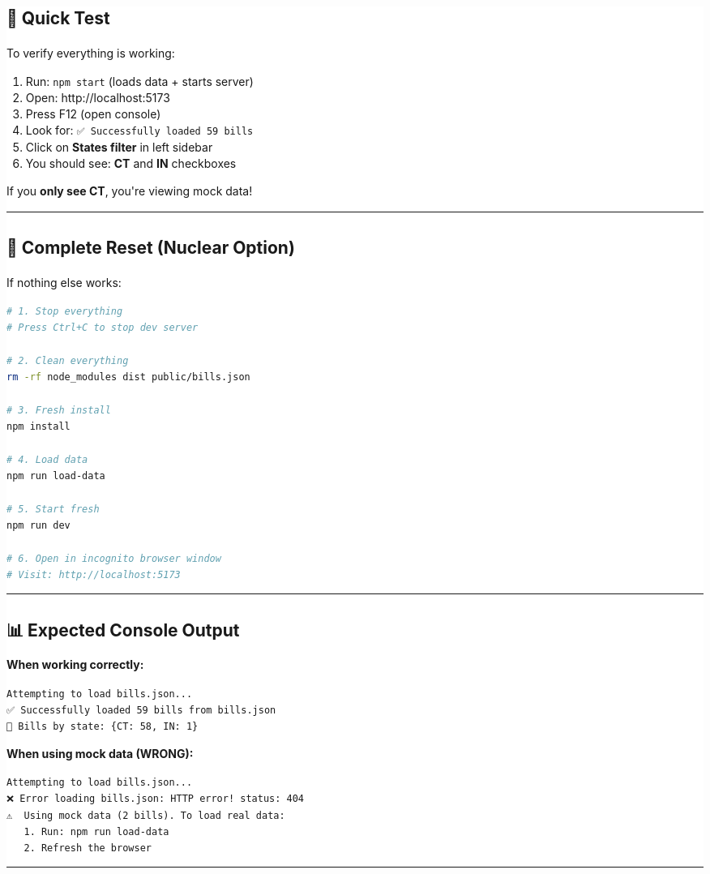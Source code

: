## 🎯 Quick Test

To verify everything is working:

1. Run: `npm start` (loads data + starts server)
2. Open: http://localhost:5173
3. Press F12 (open console)
4. Look for: `✅ Successfully loaded 59 bills`
5. Click on **States filter** in left sidebar
6. You should see: **CT** and **IN** checkboxes

If you **only see CT**, you're viewing mock data!

---

## 🔄 Complete Reset (Nuclear Option)

If nothing else works:

```bash
# 1. Stop everything
# Press Ctrl+C to stop dev server

# 2. Clean everything
rm -rf node_modules dist public/bills.json

# 3. Fresh install
npm install

# 4. Load data
npm run load-data

# 5. Start fresh
npm run dev

# 6. Open in incognito browser window
# Visit: http://localhost:5173
```

---

## 📊 Expected Console Output

**When working correctly:**
```
Attempting to load bills.json...
✅ Successfully loaded 59 bills from bills.json
📍 Bills by state: {CT: 58, IN: 1}
```

**When using mock data (WRONG):**
```
Attempting to load bills.json...
❌ Error loading bills.json: HTTP error! status: 404
⚠️  Using mock data (2 bills). To load real data:
   1. Run: npm run load-data
   2. Refresh the browser
```

---